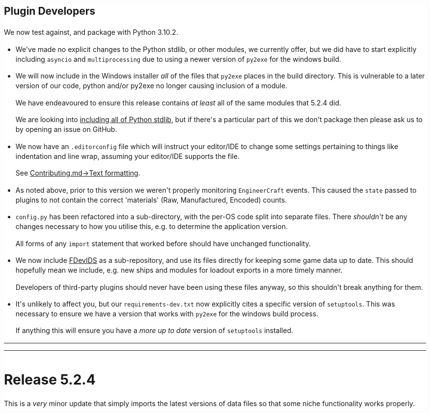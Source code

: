 Plugin Developers
---

We now test against, and package with Python 3.10.2.

* We've made no explicit changes to the Python stdlib, or other modules, we
    currently offer, but we did have to start explicitly including
    `asyncio` and `multiprocessing` due to using a newer version of `py2exe`
    for the windows build.

* We will now include in the Windows installer *all* of the files that `py2exe`
    places in the build directory.  This is vulnerable to a later version of
    our code, python and/or py2exe no longer causing inclusion of a module.

    We have endeavoured to ensure this release contains *at least* all of the
    same modules that 5.2.4 did.

    We are looking into
    [including all of Python stdlib](https://github.com/EDCD/EDMarketConnector/issues/1327),
    but if there's a particular part of this we don't package then please ask
    us to by opening an issue on GitHub.

* We now have an `.editorconfig` file which will instruct your editor/IDE to
    change some settings pertaining to things like indentation and line wrap,
    assuming your editor/IDE supports the file.

    See [Contributing.md->Text formatting](Contributing.md#text-formatting).

* As noted above, prior to this version we weren't properly monitoring
    `EngineerCraft` events.  This caused the `state` passed to plugins to not
    contain the correct 'materials' (Raw, Manufactured, Encoded) counts.

* `config.py` has been refactored into a sub-directory, with the per-OS code
    split into separate files.  There *shouldn't* be any changes necessary to
    how you utilise this, e.g. to determine the application version.

    All forms of any `import` statement that worked before should have
    unchanged functionality.

* We now include [FDevIDS](https://github.com/EDCD/FDevIDs) as a
    sub-repository, and use its files directly for keeping some game data up to
    date.  This should hopefully mean we include, e.g. new ships and modules
    for loadout exports in a more timely manner.

    Developers of third-party plugins should never have been using these files
    anyway, so this shouldn't break anything for them.

* It's unlikely to affect you, but our `requirements-dev.txt` now explicitly
    cites a specific version of `setuptools`.  This was necessary to ensure we
    have a version that works with `py2exe` for the windows build process.

    If anything this will ensure you have a *more up to date* version of
    `setuptools` installed.

---
---

Release 5.2.4
===
This is a *very* minor update that simply imports the latest versions of
data files so that some niche functionality works properly.
